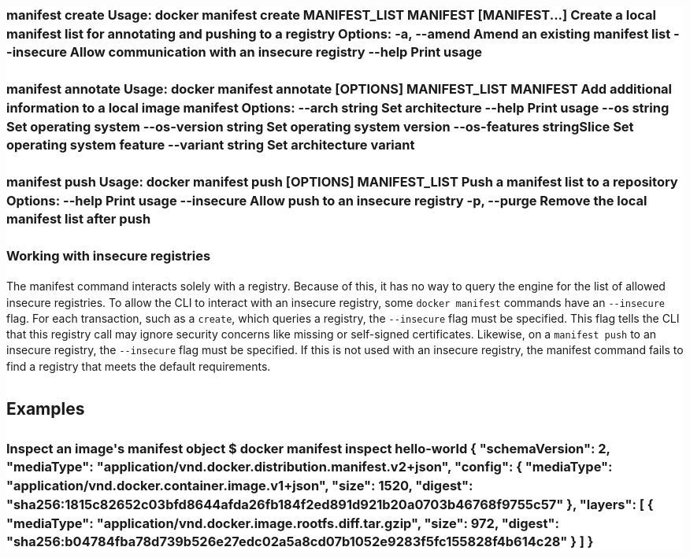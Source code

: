 ### manifest create               Usage:  docker manifest create MANIFEST_LIST MANIFEST [MANIFEST...]          Create a local manifest list for annotating and pushing to a registry          Options:       -a, --amend      Amend an existing manifest list           --insecure   Allow communication with an insecure registry           --help       Print usage     

### manifest annotate               Usage:  docker manifest annotate [OPTIONS] MANIFEST_LIST MANIFEST          Add additional information to a local image manifest          Options:           --arch string               Set architecture           --help                      Print usage           --os string                 Set operating system           --os-version string         Set operating system version           --os-features stringSlice   Set operating system feature           --variant string            Set architecture variant     

### manifest push               Usage:  docker manifest push [OPTIONS] MANIFEST_LIST          Push a manifest list to a repository          Options:           --help       Print usage           --insecure   Allow push to an insecure registry       -p, --purge      Remove the local manifest list after push     

### Working with insecure registries

The manifest command interacts solely with a registry. Because of this, it has no way to query the engine for the list of allowed insecure registries. To allow the CLI to interact with an insecure registry, some `docker manifest` commands have an `--insecure` flag. For each transaction, such as a `create`, which queries a registry, the `--insecure` flag must be specified. This flag tells the CLI that this registry call may ignore security concerns like missing or self-signed certificates. Likewise, on a `manifest push` to an insecure registry, the `--insecure` flag must be specified. If this is not used with an insecure registry, the manifest command fails to find a registry that meets the default requirements.

## Examples

### Inspect an image's manifest object               $ docker manifest inspect hello-world     {             "schemaVersion": 2,             "mediaType": "application/vnd.docker.distribution.manifest.v2+json",             "config": {                     "mediaType": "application/vnd.docker.container.image.v1+json",                     "size": 1520,                     "digest": "sha256:1815c82652c03bfd8644afda26fb184f2ed891d921b20a0703b46768f9755c57"             },             "layers": [                     {                             "mediaType": "application/vnd.docker.image.rootfs.diff.tar.gzip",                             "size": 972,                             "digest": "sha256:b04784fba78d739b526e27edc02a5a8cd07b1052e9283f5fc155828f4b614c28"                     }             ]     }     
